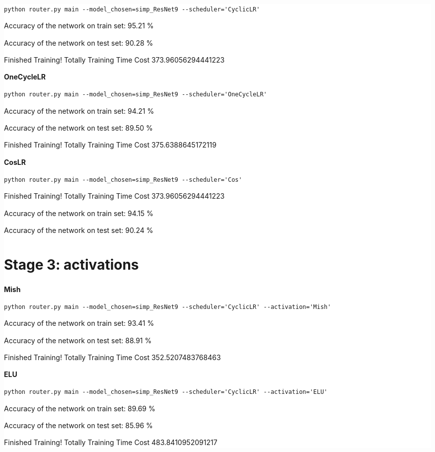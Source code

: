 `python router.py main --model_chosen=simp_ResNet9 --scheduler='CyclicLR'`



Accuracy of the network on train set: 95.21 %

Accuracy of the network on test set: 90.28 %

Finished Training! Totally Training Time Cost 373.96056294441223 



**OneCycleLR**

`python router.py main --model_chosen=simp_ResNet9 --scheduler='OneCycleLR'`



Accuracy of the network on train set: 94.21 %

Accuracy of the network on test set: 89.50 %

Finished Training! Totally Training Time Cost 375.6388645172119 



**CosLR**

`python router.py main --model_chosen=simp_ResNet9 --scheduler='Cos'`



Finished Training! Totally Training Time Cost 373.96056294441223 

Accuracy of the network on train set: 94.15 %

Accuracy of the network on test set: 90.24 %



# Stage 3: activations


**Mish**

`python router.py main --model_chosen=simp_ResNet9 --scheduler='CyclicLR' --activation='Mish'`



Accuracy of the network on train set: 93.41 %

Accuracy of the network on test set: 88.91 %

Finished Training! Totally Training Time Cost 352.5207483768463 



**ELU**

`python router.py main --model_chosen=simp_ResNet9 --scheduler='CyclicLR' --activation='ELU'`



Accuracy of the network on train set: 89.69 %

Accuracy of the network on test set: 85.96 %

Finished Training! Totally Training Time Cost 483.8410952091217 

